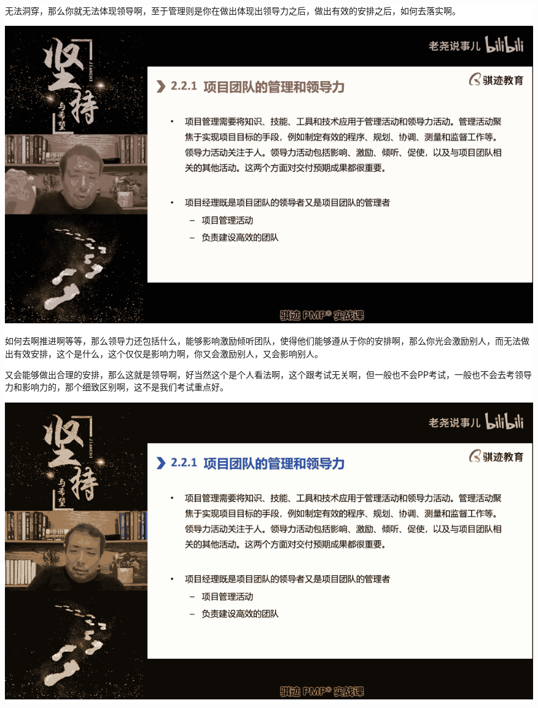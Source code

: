 无法洞穿，那么你就无法体现领导啊，至于管理则是你在做出体现出领导力之后，做出有效的安排之后，如何去落实啊。



![](img/e5066849901de0f32115d09844af3ad0_159.png)

如何去啊推进啊等等，那么领导力还包括什么，能够影响激励倾听团队，使得他们能够遵从于你的安排啊，那么你光会激励别人，而无法做出有效安排，这个是什么，这个仅仅是影响力啊，你又会激励别人，又会影响别人。

又会能够做出合理的安排，那么这就是领导啊，好当然这个是个人看法啊，这个跟考试无关啊，但一般也不会PP考试，一般也不会去考领导力和影响力的，那个细致区别啊，这不是我们考试重点好。



![](img/e5066849901de0f32115d09844af3ad0_161.png)
